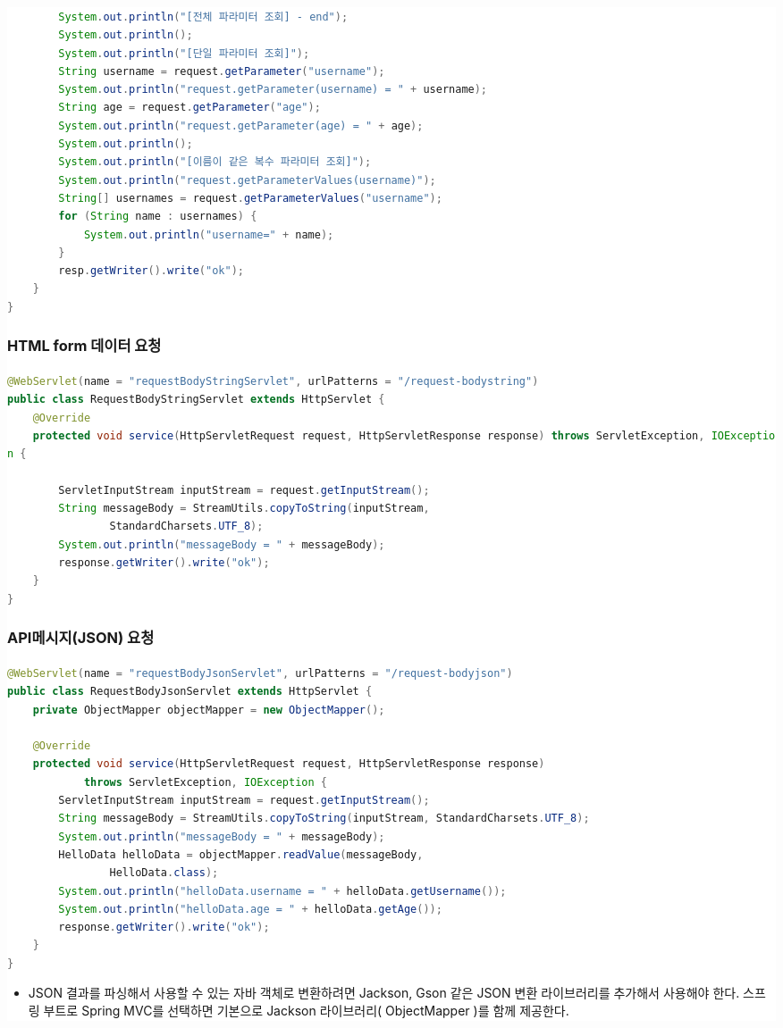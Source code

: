 ```java
        System.out.println("[전체 파라미터 조회] - end");
        System.out.println();
        System.out.println("[단일 파라미터 조회]");
        String username = request.getParameter("username");
        System.out.println("request.getParameter(username) = " + username);
        String age = request.getParameter("age");
        System.out.println("request.getParameter(age) = " + age);
        System.out.println();
        System.out.println("[이름이 같은 복수 파라미터 조회]");
        System.out.println("request.getParameterValues(username)");
        String[] usernames = request.getParameterValues("username");
        for (String name : usernames) {
            System.out.println("username=" + name);
        }
        resp.getWriter().write("ok");
    }
}
```

### HTML form 데이터 요청
```java
@WebServlet(name = "requestBodyStringServlet", urlPatterns = "/request-bodystring")
public class RequestBodyStringServlet extends HttpServlet {
    @Override
    protected void service(HttpServletRequest request, HttpServletResponse response) throws ServletException, IOException {

        ServletInputStream inputStream = request.getInputStream();
        String messageBody = StreamUtils.copyToString(inputStream,
                StandardCharsets.UTF_8);
        System.out.println("messageBody = " + messageBody);
        response.getWriter().write("ok");
    }
}
```


### API메시지(JSON) 요청
```java
@WebServlet(name = "requestBodyJsonServlet", urlPatterns = "/request-bodyjson")
public class RequestBodyJsonServlet extends HttpServlet {
    private ObjectMapper objectMapper = new ObjectMapper();

    @Override
    protected void service(HttpServletRequest request, HttpServletResponse response)
            throws ServletException, IOException {
        ServletInputStream inputStream = request.getInputStream();
        String messageBody = StreamUtils.copyToString(inputStream, StandardCharsets.UTF_8);
        System.out.println("messageBody = " + messageBody);
        HelloData helloData = objectMapper.readValue(messageBody,
                HelloData.class);
        System.out.println("helloData.username = " + helloData.getUsername());
        System.out.println("helloData.age = " + helloData.getAge());
        response.getWriter().write("ok");
    }
}
```
- JSON 결과를 파싱해서 사용할 수 있는 자바 객체로 변환하려면 Jackson, Gson 같은 JSON 변환 라이브러리를 추가해서 사용해야 한다. 스프링 부트로 Spring MVC를 선택하면 기본으로 Jackson 라이브러리( ObjectMapper )를 함께 제공한다.
